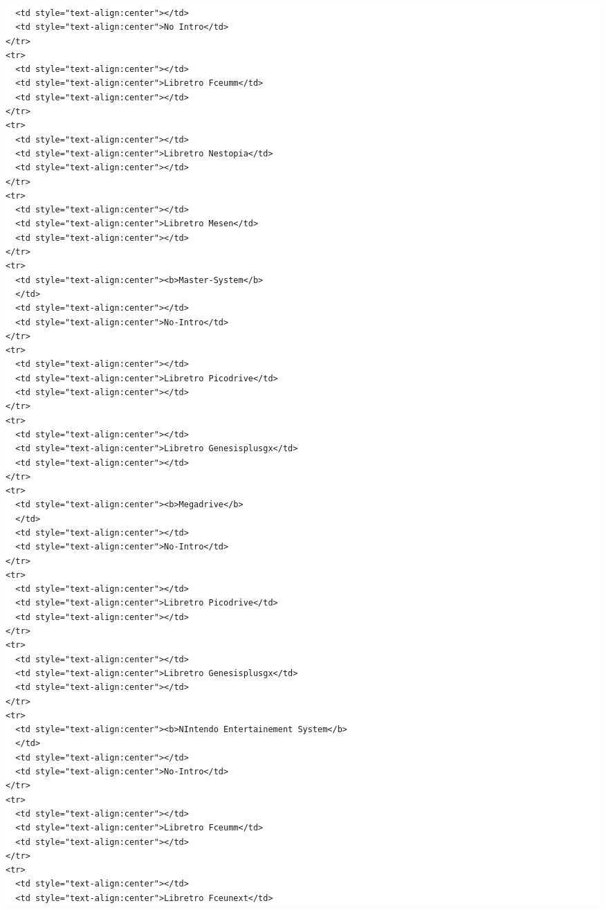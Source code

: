       <td style="text-align:center"></td>
      <td style="text-align:center">No Intro</td>
    </tr>
    <tr>
      <td style="text-align:center"></td>
      <td style="text-align:center">Libretro Fceumm</td>
      <td style="text-align:center"></td>
    </tr>
    <tr>
      <td style="text-align:center"></td>
      <td style="text-align:center">Libretro Nestopia</td>
      <td style="text-align:center"></td>
    </tr>
    <tr>
      <td style="text-align:center"></td>
      <td style="text-align:center">Libretro Mesen</td>
      <td style="text-align:center"></td>
    </tr>
    <tr>
      <td style="text-align:center"><b>Master-System</b>
      </td>
      <td style="text-align:center"></td>
      <td style="text-align:center">No-Intro</td>
    </tr>
    <tr>
      <td style="text-align:center"></td>
      <td style="text-align:center">Libretro Picodrive</td>
      <td style="text-align:center"></td>
    </tr>
    <tr>
      <td style="text-align:center"></td>
      <td style="text-align:center">Libretro Genesisplusgx</td>
      <td style="text-align:center"></td>
    </tr>
    <tr>
      <td style="text-align:center"><b>Megadrive</b>
      </td>
      <td style="text-align:center"></td>
      <td style="text-align:center">No-Intro</td>
    </tr>
    <tr>
      <td style="text-align:center"></td>
      <td style="text-align:center">Libretro Picodrive</td>
      <td style="text-align:center"></td>
    </tr>
    <tr>
      <td style="text-align:center"></td>
      <td style="text-align:center">Libretro Genesisplusgx</td>
      <td style="text-align:center"></td>
    </tr>
    <tr>
      <td style="text-align:center"><b>NIntendo Entertainement System</b>
      </td>
      <td style="text-align:center"></td>
      <td style="text-align:center">No-Intro</td>
    </tr>
    <tr>
      <td style="text-align:center"></td>
      <td style="text-align:center">Libretro Fceumm</td>
      <td style="text-align:center"></td>
    </tr>
    <tr>
      <td style="text-align:center"></td>
      <td style="text-align:center">Libretro Fceunext</td>